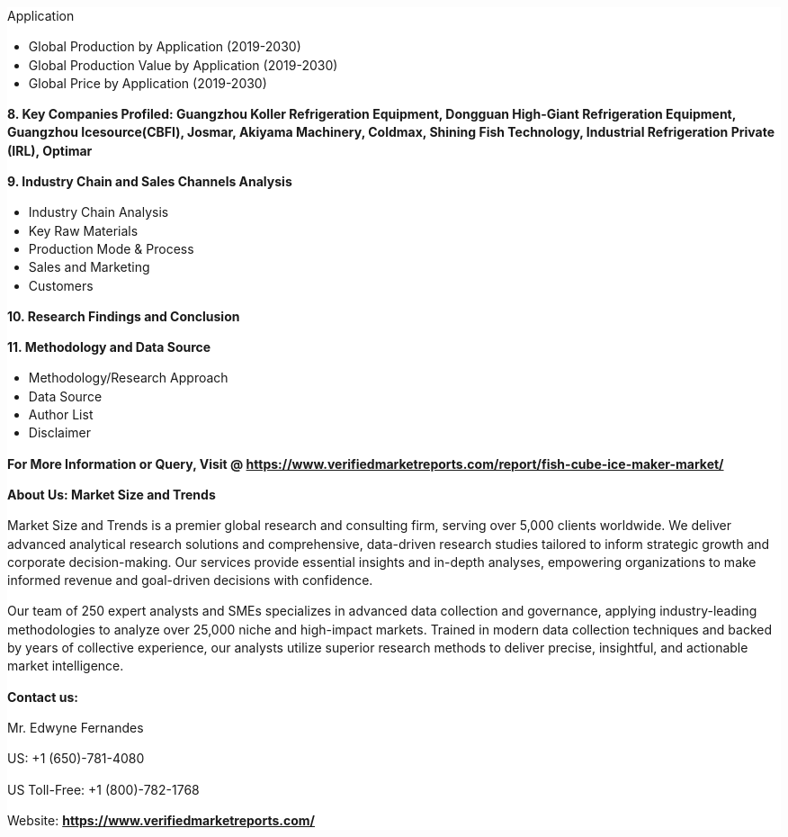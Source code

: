 Application</strong></p><ul><li>Global Production by Application (2019-2030)</li><li>Global Production Value by Application (2019-2030)</li><li>Global Price by Application (2019-2030)</li></ul><p><strong>8. Key Companies Profiled: Guangzhou Koller Refrigeration Equipment, Dongguan High-Giant Refrigeration Equipment, Guangzhou Icesource(CBFI), Josmar, Akiyama Machinery, Coldmax, Shining Fish Technology, Industrial Refrigeration Private (IRL), Optimar</strong></p><p><strong>9. Industry Chain and Sales Channels Analysis</strong></p><ul><li>Industry Chain Analysis</li><li>Key Raw Materials</li><li>Production Mode &amp; Process</li><li>Sales and Marketing</li><li>Customers</li></ul><p><strong>10. Research Findings and Conclusion</strong></p><p><strong>11. Methodology and Data Source</strong></p><ul><li>Methodology/Research Approach</li><li>Data Source</li><li>Author List</li><li>Disclaimer</li></ul></p><p><strong>For More Information or Query, Visit @ <a href="https://www.verifiedmarketreports.com/report/fish-cube-ice-maker-market/">https://www.verifiedmarketreports.com/report/fish-cube-ice-maker-market/</a></strong></p><p><strong>About Us: Market Size and Trends</strong></p><p>Market Size and Trends is a premier global research and consulting firm, serving over 5,000 clients worldwide. We deliver advanced analytical research solutions and comprehensive, data-driven research studies tailored to inform strategic growth and corporate decision-making. Our services provide essential insights and in-depth analyses, empowering organizations to make informed revenue and goal-driven decisions with confidence.</p><p>Our team of 250 expert analysts and SMEs specializes in advanced data collection and governance, applying industry-leading methodologies to analyze over 25,000 niche and high-impact markets. Trained in modern data collection techniques and backed by years of collective experience, our analysts utilize superior research methods to deliver precise, insightful, and actionable market intelligence.</p><p><strong>Contact us:</strong></p><p>Mr. Edwyne Fernandes</p><p>US: +1 (650)-781-4080</p><p>US Toll-Free: +1 (800)-782-1768</p><p>Website: <strong><a href="https://www.verifiedmarketreports.com/">https://www.verifiedmarketreports.com/</a></strong></p>
